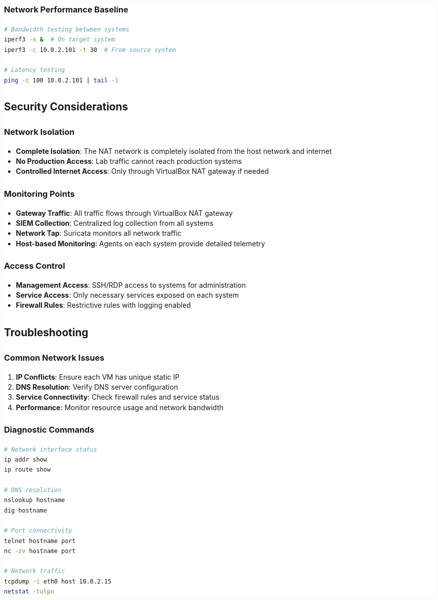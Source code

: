 ```bash
```

### Network Performance Baseline
```bash
# Bandwidth testing between systems
iperf3 -s &  # On target system
iperf3 -c 10.0.2.101 -t 30  # From source system

# Latency testing
ping -c 100 10.0.2.101 | tail -1
```

## Security Considerations

### Network Isolation
- **Complete Isolation**: The NAT network is completely isolated from the host network and internet
- **No Production Access**: Lab traffic cannot reach production systems
- **Controlled Internet Access**: Only through VirtualBox NAT gateway if needed

### Monitoring Points
- **Gateway Traffic**: All traffic flows through VirtualBox NAT gateway
- **SIEM Collection**: Centralized log collection from all systems
- **Network Tap**: Suricata monitors all network traffic
- **Host-based Monitoring**: Agents on each system provide detailed telemetry

### Access Control
- **Management Access**: SSH/RDP access to systems for administration
- **Service Access**: Only necessary services exposed on each system
- **Firewall Rules**: Restrictive rules with logging enabled

## Troubleshooting

### Common Network Issues
1. **IP Conflicts**: Ensure each VM has unique static IP
2. **DNS Resolution**: Verify DNS server configuration
3. **Service Connectivity**: Check firewall rules and service status
4. **Performance**: Monitor resource usage and network bandwidth

### Diagnostic Commands
```bash
# Network interface status
ip addr show
ip route show

# DNS resolution
nslookup hostname
dig hostname

# Port connectivity
telnet hostname port
nc -zv hostname port

# Network traffic
tcpdump -i eth0 host 10.0.2.15
netstat -tulpn
```
